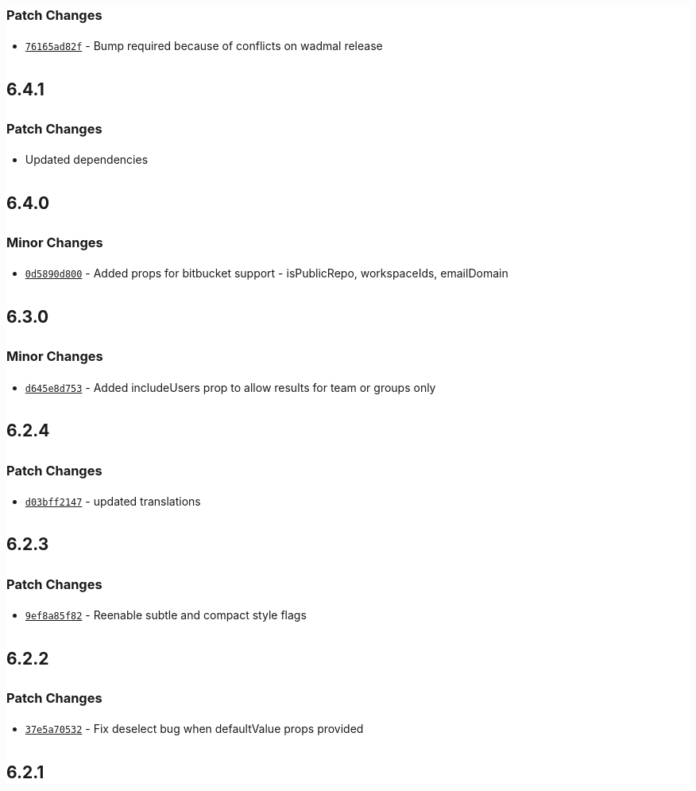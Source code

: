 ### Patch Changes

- [`76165ad82f`](https://bitbucket.org/atlassian/atlassian-frontend/commits/76165ad82f) - Bump required because of conflicts on wadmal release

## 6.4.1

### Patch Changes

- Updated dependencies

## 6.4.0

### Minor Changes

- [`0d5890d800`](https://bitbucket.org/atlassian/atlassian-frontend/commits/0d5890d800) - Added props for bitbucket support - isPublicRepo, workspaceIds, emailDomain

## 6.3.0

### Minor Changes

- [`d645e8d753`](https://bitbucket.org/atlassian/atlassian-frontend/commits/d645e8d753) - Added includeUsers prop to allow results for team or groups only

## 6.2.4

### Patch Changes

- [`d03bff2147`](https://bitbucket.org/atlassian/atlassian-frontend/commits/d03bff2147) - updated translations

## 6.2.3

### Patch Changes

- [`9ef8a85f82`](https://bitbucket.org/atlassian/atlassian-frontend/commits/9ef8a85f82) - Reenable subtle and compact style flags

## 6.2.2

### Patch Changes

- [`37e5a70532`](https://bitbucket.org/atlassian/atlassian-frontend/commits/37e5a70532) - Fix deselect bug when defaultValue props provided

## 6.2.1
